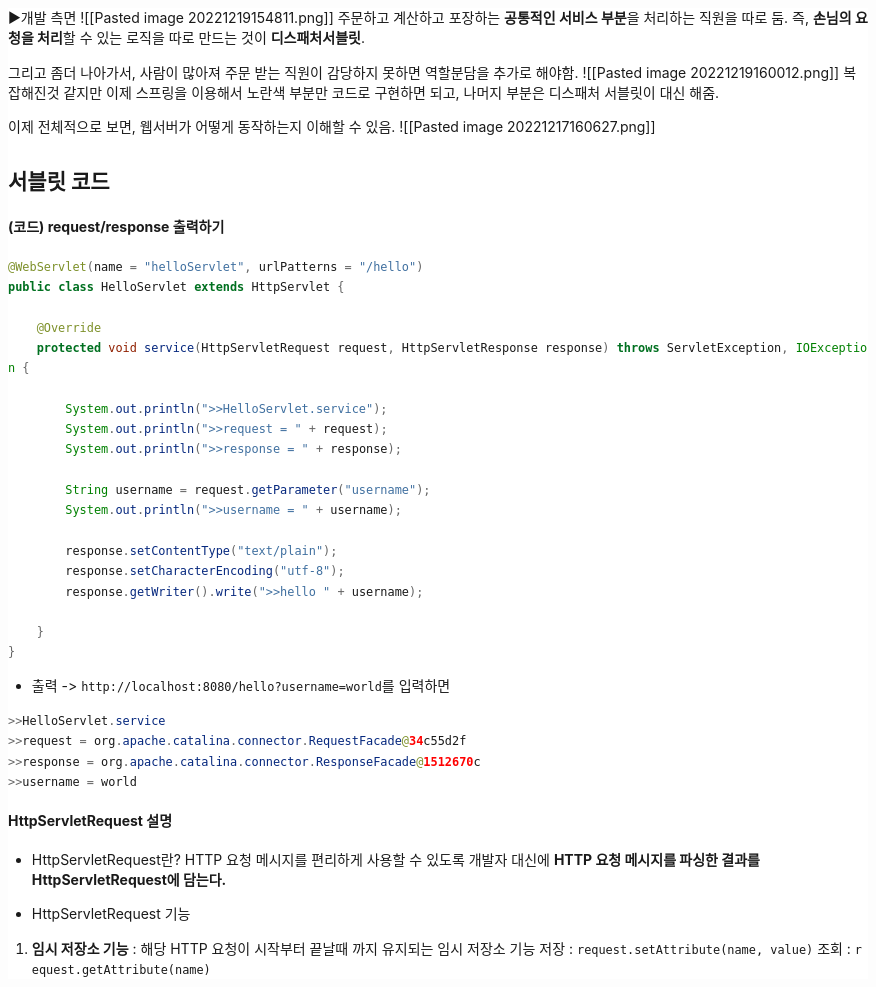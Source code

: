 ▶개발 측면
![[Pasted image 20221219154811.png]]
 주문하고 계산하고 포장하는 **공통적인 서비스 부분**을 처리하는 직원을 따로 둠.
 즉, **손님의 요청을 처리**할 수 있는 로직을 따로 만드는 것이 **디스패처서블릿**.

그리고 좀더 나아가서, 사람이 많아져 주문 받는 직원이 감당하지 못하면 역할분담을 추가로 해야함.
![[Pasted image 20221219160012.png]]
 복잡해진것 같지만 이제 스프링을 이용해서 노란색 부분만 코드로 구현하면 되고, 나머지 부분은 디스패처 서블릿이 대신 해줌.

이제 전체적으로 보면, 웹서버가 어떻게 동작하는지 이해할 수 있음.
![[Pasted image 20221217160627.png]]


## 서블릿 코드
#### (코드) request/response 출력하기
```java
@WebServlet(name = "helloServlet", urlPatterns = "/hello")  
public class HelloServlet extends HttpServlet {  
  
    @Override  
    protected void service(HttpServletRequest request, HttpServletResponse response) throws ServletException, IOException {  
  
        System.out.println(">>HelloServlet.service");  
        System.out.println(">>request = " + request);  
        System.out.println(">>response = " + response);  
  
        String username = request.getParameter("username");  
        System.out.println(">>username = " + username);  
  
        response.setContentType("text/plain");  
        response.setCharacterEncoding("utf-8");  
        response.getWriter().write(">>hello " + username);  
  
    }  
}
```

- 출력 -> `http://localhost:8080/hello?username=world`를 입력하면
```java
>>HelloServlet.service
>>request = org.apache.catalina.connector.RequestFacade@34c55d2f
>>response = org.apache.catalina.connector.ResponseFacade@1512670c
>>username = world
```


#### HttpServletRequest 설명
- HttpServletRequest란?
	HTTP 요청 메시지를 편리하게 사용할 수 있도록 개발자 대신에 **HTTP 요청 메시지를 파싱한 결과를 HttpServletRequest에 담는다.**

- HttpServletRequest 기능
1) **임시 저장소 기능** : 해당 HTTP 요청이 시작부터 끝날때 까지 유지되는 임시 저장소 기능
저장 : `request.setAttribute(name, value)`
조회 : `request.getAttribute(name)`
